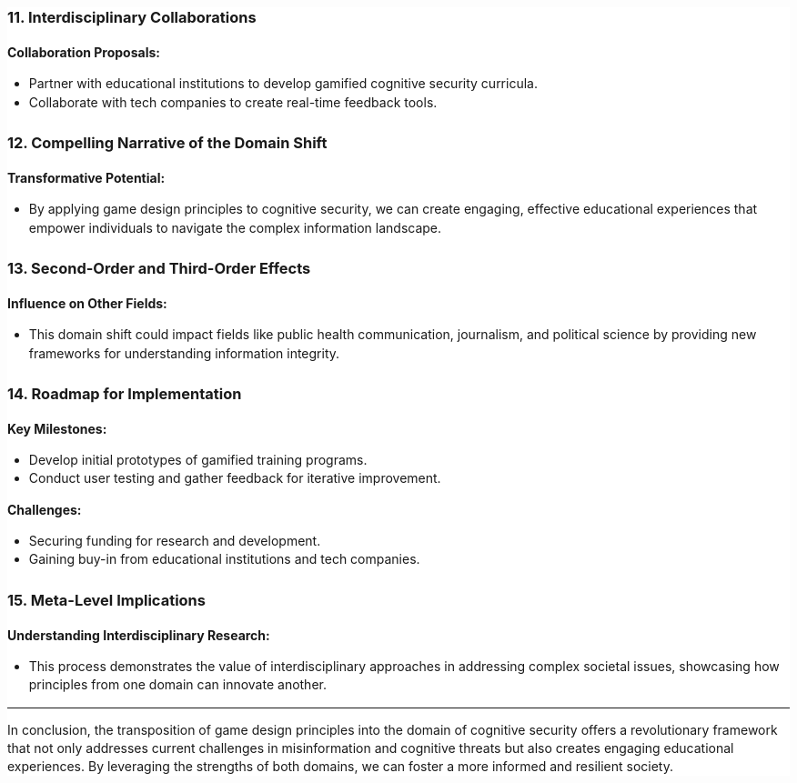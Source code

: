 ### 11. Interdisciplinary Collaborations

**Collaboration Proposals:**
- Partner with educational institutions to develop gamified cognitive security curricula.
- Collaborate with tech companies to create real-time feedback tools.

### 12. Compelling Narrative of the Domain Shift

**Transformative Potential:**
- By applying game design principles to cognitive security, we can create engaging, effective educational experiences that empower individuals to navigate the complex information landscape.

### 13. Second-Order and Third-Order Effects

**Influence on Other Fields:**
- This domain shift could impact fields like public health communication, journalism, and political science by providing new frameworks for understanding information integrity.

### 14. Roadmap for Implementation

**Key Milestones:**
- Develop initial prototypes of gamified training programs.
- Conduct user testing and gather feedback for iterative improvement.

**Challenges:**
- Securing funding for research and development.
- Gaining buy-in from educational institutions and tech companies.

### 15. Meta-Level Implications

**Understanding Interdisciplinary Research:**
- This process demonstrates the value of interdisciplinary approaches in addressing complex societal issues, showcasing how principles from one domain can innovate another.

---

In conclusion, the transposition of game design principles into the domain of cognitive security offers a revolutionary framework that not only addresses current challenges in misinformation and cognitive threats but also creates engaging educational experiences. By leveraging the strengths of both domains, we can foster a more informed and resilient society.